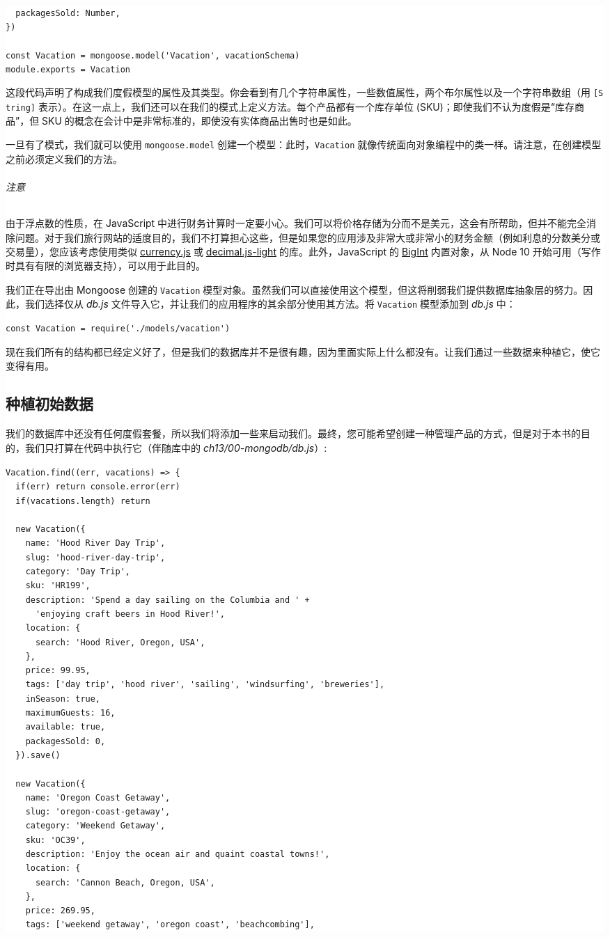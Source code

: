 ```
  packagesSold: Number,
})

const Vacation = mongoose.model('Vacation', vacationSchema)
module.exports = Vacation
```

这段代码声明了构成我们度假模型的属性及其类型。你会看到有几个字符串属性，一些数值属性，两个布尔属性以及一个字符串数组（用 `[String]` 表示）。在这一点上，我们还可以在我们的模式上定义方法。每个产品都有一个库存单位 (SKU)；即使我们不认为度假是“库存商品”，但 SKU 的概念在会计中是非常标准的，即使没有实体商品出售时也是如此。

一旦有了模式，我们就可以使用 `mongoose.model` 创建一个模型：此时，`Vacation` 就像传统面向对象编程中的类一样。请注意，在创建模型之前必须定义我们的方法。

###### 注意

由于浮点数的性质，在 JavaScript 中进行财务计算时一定要小心。我们可以将价格存储为分而不是美元，这会有所帮助，但并不能完全消除问题。对于我们旅行网站的适度目的，我们不打算担心这些，但是如果您的应用涉及非常大或非常小的财务金额（例如利息的分数美分或交易量），您应该考虑使用类似 [currency.js](https://currency.js.org) 或 [decimal.js-light](http://bit.ly/2X6kbQ5) 的库。此外，JavaScript 的 [BigInt](https://mzl.la/2Xhs45r) 内置对象，从 Node 10 开始可用（写作时具有有限的浏览器支持），可以用于此目的。

我们正在导出由 Mongoose 创建的 `Vacation` 模型对象。虽然我们可以直接使用这个模型，但这将削弱我们提供数据库抽象层的努力。因此，我们选择仅从 *db.js* 文件导入它，并让我们的应用程序的其余部分使用其方法。将 `Vacation` 模型添加到 *db.js* 中：

```
const Vacation = require('./models/vacation')
```

现在我们所有的结构都已经定义好了，但是我们的数据库并不是很有趣，因为里面实际上什么都没有。让我们通过一些数据来种植它，使它变得有用。

## 种植初始数据

我们的数据库中还没有任何度假套餐，所以我们将添加一些来启动我们。最终，您可能希望创建一种管理产品的方式，但是对于本书的目的，我们只打算在代码中执行它（伴随库中的 *ch13/00-mongodb/db.js*）:

```
Vacation.find((err, vacations) => {
  if(err) return console.error(err)
  if(vacations.length) return

  new Vacation({
    name: 'Hood River Day Trip',
    slug: 'hood-river-day-trip',
    category: 'Day Trip',
    sku: 'HR199',
    description: 'Spend a day sailing on the Columbia and ' +
      'enjoying craft beers in Hood River!',
    location: {
      search: 'Hood River, Oregon, USA',
    },
    price: 99.95,
    tags: ['day trip', 'hood river', 'sailing', 'windsurfing', 'breweries'],
    inSeason: true,
    maximumGuests: 16,
    available: true,
    packagesSold: 0,
  }).save()

  new Vacation({
    name: 'Oregon Coast Getaway',
    slug: 'oregon-coast-getaway',
    category: 'Weekend Getaway',
    sku: 'OC39',
    description: 'Enjoy the ocean air and quaint coastal towns!',
    location: {
      search: 'Cannon Beach, Oregon, USA',
    },
    price: 269.95,
    tags: ['weekend getaway', 'oregon coast', 'beachcombing'],
```
